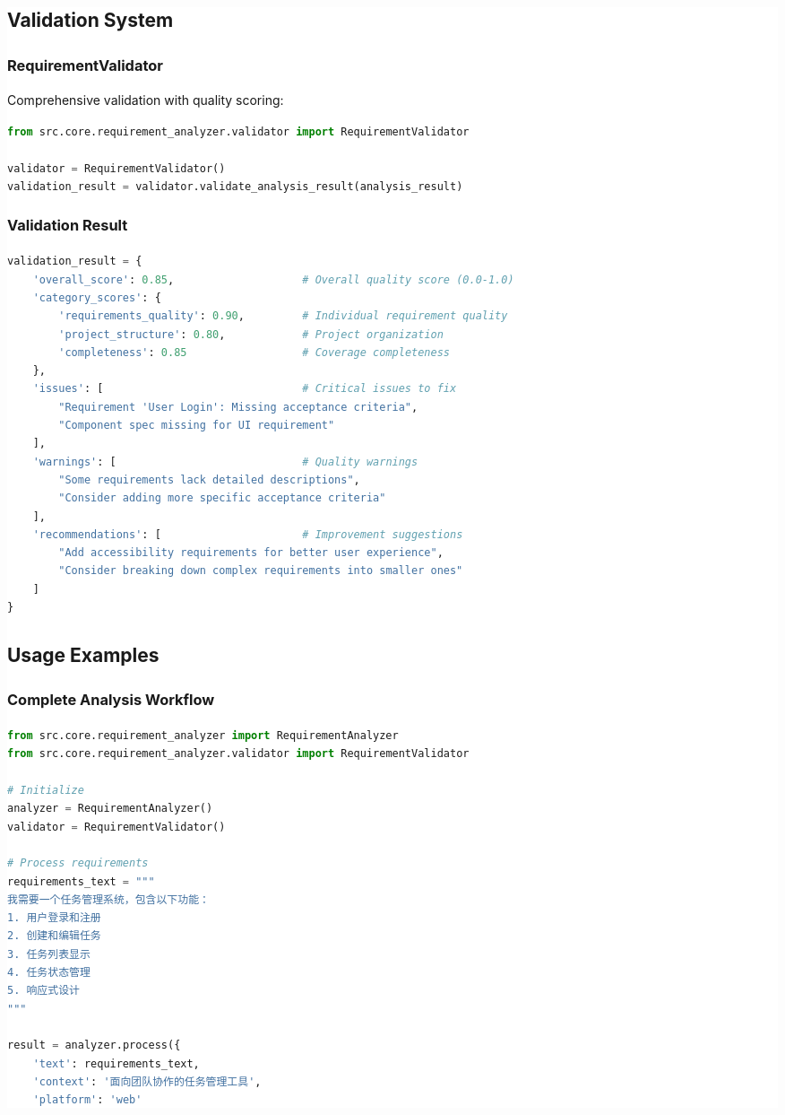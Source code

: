 ## Validation System

### RequirementValidator

Comprehensive validation with quality scoring:

```python
from src.core.requirement_analyzer.validator import RequirementValidator

validator = RequirementValidator()
validation_result = validator.validate_analysis_result(analysis_result)
```

### Validation Result

```python
validation_result = {
    'overall_score': 0.85,                    # Overall quality score (0.0-1.0)
    'category_scores': {
        'requirements_quality': 0.90,         # Individual requirement quality
        'project_structure': 0.80,            # Project organization
        'completeness': 0.85                  # Coverage completeness
    },
    'issues': [                               # Critical issues to fix
        "Requirement 'User Login': Missing acceptance criteria",
        "Component spec missing for UI requirement"
    ],
    'warnings': [                             # Quality warnings
        "Some requirements lack detailed descriptions",
        "Consider adding more specific acceptance criteria"
    ],
    'recommendations': [                      # Improvement suggestions
        "Add accessibility requirements for better user experience",
        "Consider breaking down complex requirements into smaller ones"
    ]
}
```

## Usage Examples

### Complete Analysis Workflow

```python
from src.core.requirement_analyzer import RequirementAnalyzer
from src.core.requirement_analyzer.validator import RequirementValidator

# Initialize
analyzer = RequirementAnalyzer()
validator = RequirementValidator()

# Process requirements
requirements_text = """
我需要一个任务管理系统，包含以下功能：
1. 用户登录和注册
2. 创建和编辑任务
3. 任务列表显示
4. 任务状态管理
5. 响应式设计
"""

result = analyzer.process({
    'text': requirements_text,
    'context': '面向团队协作的任务管理工具',
    'platform': 'web'
```